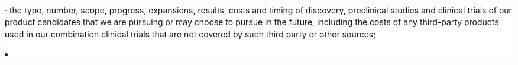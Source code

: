 <p>· the type, number, scope, progress, expansions, results, costs and timing of discovery, preclinical studies and clinical trials of our product candidates that we are pursuing or may choose to pursue in the future, including the costs of any third-party products used in our combination clinical trials that are not covered by such third party or other sources;</p>
</li>
<li>
